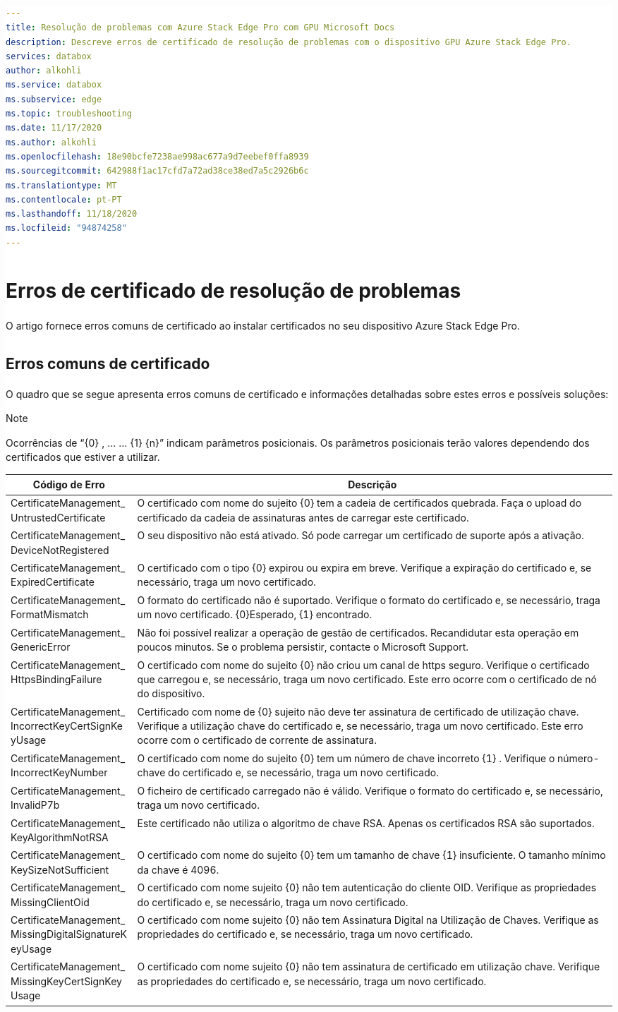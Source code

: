 ```yaml
---
title: Resolução de problemas com Azure Stack Edge Pro com GPU Microsoft Docs
description: Descreve erros de certificado de resolução de problemas com o dispositivo GPU Azure Stack Edge Pro.
services: databox
author: alkohli
ms.service: databox
ms.subservice: edge
ms.topic: troubleshooting
ms.date: 11/17/2020
ms.author: alkohli
ms.openlocfilehash: 18e90bcfe7238ae998ac677a9d7eebef0ffa8939
ms.sourcegitcommit: 642988f1ac17cfd7a72ad38ce38ed7a5c2926b6c
ms.translationtype: MT
ms.contentlocale: pt-PT
ms.lasthandoff: 11/18/2020
ms.locfileid: "94874258"
---
```

# <a name="troubleshooting-certificate-errors"></a>Erros de certificado de resolução de problemas

O artigo fornece erros comuns de certificado ao instalar certificados no seu dispositivo Azure Stack Edge Pro.

## <a name="common-certificate-errors"></a>Erros comuns de certificado

O quadro que se segue apresenta erros comuns de certificado e informações detalhadas sobre estes erros e possíveis soluções:

> [!NOTE]
> Ocorrências de &#8220;{0} , ... ... {1} {n}&#8221; indicam parâmetros posicionais. Os parâmetros posicionais terão valores dependendo dos certificados que estiver a utilizar.

| Código de Erro | Descrição |
|---|---|
| CertificateManagement_UntrustedCertificate | O certificado com nome do sujeito {0} tem a cadeia de certificados quebrada. Faça o upload do certificado da cadeia de assinaturas antes de carregar este certificado.|
| CertificateManagement_DeviceNotRegistered| O seu dispositivo não está ativado. Só pode carregar um certificado de suporte após a ativação.|
| CertificateManagement_ExpiredCertificate | O certificado com o tipo {0} expirou ou expira em breve. Verifique a expiração do certificado e, se necessário, traga um novo certificado.|
| CertificateManagement_FormatMismatch | O formato do certificado não é suportado. Verifique o formato do certificado e, se necessário, traga um novo certificado.  {0}Esperado, {1} encontrado. |
| CertificateManagement_GenericError | Não foi possível realizar a operação de gestão de certificados. Recandidutar esta operação em poucos minutos. Se o problema persistir, contacte o Microsoft Support. |
| CertificateManagement_HttpsBindingFailure | O certificado com nome do sujeito {0} não criou um canal de https seguro. Verifique o certificado que carregou e, se necessário, traga um novo certificado. Este erro ocorre com o certificado de nó do dispositivo.|
| CertificateManagement_IncorrectKeyCertSignKeyUsage | Certificado com nome de {0} sujeito não deve ter assinatura de certificado de utilização chave. Verifique a utilização chave do certificado e, se necessário, traga um novo certificado. Este erro ocorre com o certificado de corrente de assinatura. |
| CertificateManagement_IncorrectKeyNumber | O certificado com nome do sujeito {0} tem um número de chave incorreto {1} . Verifique o número-chave do certificado e, se necessário, traga um novo certificado.|
| CertificateManagement_InvalidP7b | O ficheiro de certificado carregado não é válido.  Verifique o formato do certificado e, se necessário, traga um novo certificado.|
| CertificateManagement_KeyAlgorithmNotRSA | Este certificado não utiliza o algoritmo de chave RSA. Apenas os certificados RSA são suportados. |
| CertificateManagement_KeySizeNotSufficient | O certificado com nome do sujeito {0} tem um tamanho de chave {1} insuficiente. O tamanho mínimo da chave é 4096.|
| CertificateManagement_MissingClientOid | O certificado com nome sujeito {0} não tem autenticação do cliente OID. Verifique as propriedades do certificado e, se necessário, traga um novo certificado.|
| CertificateManagement_MissingDigitalSignatureKeyUsage | O certificado com nome sujeito {0} não tem Assinatura Digital na Utilização de Chaves. Verifique as propriedades do certificado e, se necessário, traga um novo certificado. |
| CertificateManagement_MissingKeyCertSignKeyUsage | O certificado com nome sujeito {0} não tem assinatura de certificado em utilização chave. Verifique as propriedades do certificado e, se necessário, traga um novo certificado.|